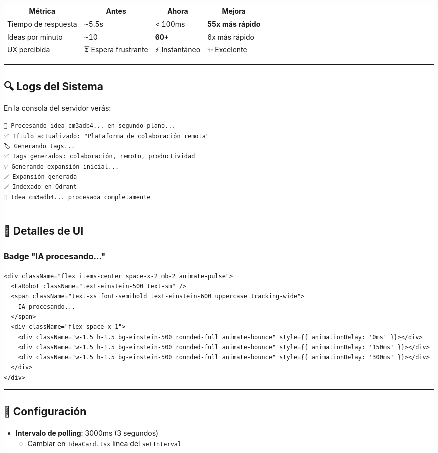 | Métrica | Antes | Ahora | Mejora |
|---------|-------|-------|--------|
| Tiempo de respuesta | ~5.5s | < 100ms | **55x más rápido** |
| Ideas por minuto | ~10 | **60+** | 6x más rápido |
| UX percibida | ⏳ Espera frustrante | ⚡ Instantáneo | ✨ Excelente |

---

## 🔍 Logs del Sistema

En la consola del servidor verás:

```
🚀 Procesando idea cm3adb4... en segundo plano...
✅ Título actualizado: "Plataforma de colaboración remota"
🏷️ Generando tags...
✅ Tags generados: colaboración, remoto, productividad
💡 Generando expansión inicial...
✅ Expansión generada
✅ Indexado en Qdrant
🎉 Idea cm3adb4... procesada completamente
```

---

## 🎨 Detalles de UI

### Badge "IA procesando..."
```tsx
<div className="flex items-center space-x-2 mb-2 animate-pulse">
  <FaRobot className="text-einstein-500 text-sm" />
  <span className="text-xs font-semibold text-einstein-600 uppercase tracking-wide">
    IA procesando...
  </span>
  <div className="flex space-x-1">
    <div className="w-1.5 h-1.5 bg-einstein-500 rounded-full animate-bounce" style={{ animationDelay: '0ms' }}></div>
    <div className="w-1.5 h-1.5 bg-einstein-500 rounded-full animate-bounce" style={{ animationDelay: '150ms' }}></div>
    <div className="w-1.5 h-1.5 bg-einstein-500 rounded-full animate-bounce" style={{ animationDelay: '300ms' }}></div>
  </div>
</div>
```

---

## 🔧 Configuración

- **Intervalo de polling**: 3000ms (3 segundos)
  - Cambiar en `IdeaCard.tsx` línea del `setInterval`
  